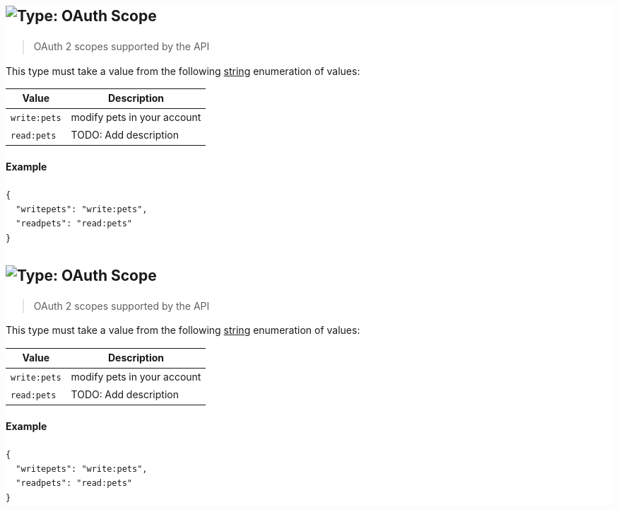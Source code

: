

## <a name="o_auth_scope"></a>![Type: ](https://apidocs.io/img/method.png "OAuth Scope") OAuth Scope



> OAuth 2 scopes supported by the API





This type must take a value from the following [string](#api_types) enumeration of values:

| Value | Description |
| ----- | --------------- |
| `write:pets` | modify pets in your account | 
| `read:pets` | TODO: Add description | 



#### Example
```
{
  "writepets": "write:pets",
  "readpets": "read:pets"
}
```



## <a name="o_auth_scope"></a>![Type: ](https://apidocs.io/img/method.png "OAuth Scope") OAuth Scope



> OAuth 2 scopes supported by the API





This type must take a value from the following [string](#api_types) enumeration of values:

| Value | Description |
| ----- | --------------- |
| `write:pets` | modify pets in your account | 
| `read:pets` | TODO: Add description | 



#### Example
```
{
  "writepets": "write:pets",
  "readpets": "read:pets"
}
```
